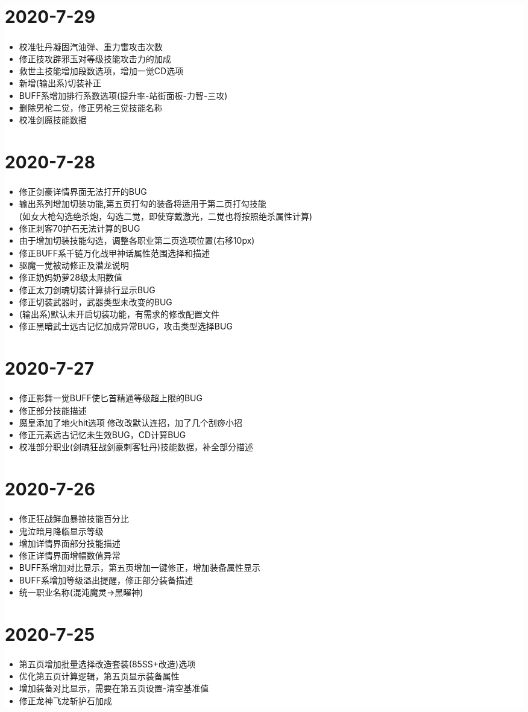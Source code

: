 # 2020-7-29
* 校准牡丹凝固汽油弹、重力雷攻击次数
* 修正技攻辟邪玉对等级技能攻击力的加成
* 救世主技能增加段数选项，增加一觉CD选项
* 新增(输出系)切装补正
* BUFF系增加排行系数选项(提升率-站街面板-力智-三攻)
* 删除男枪二觉，修正男枪三觉技能名称
* 校准剑魔技能数据

# 2020-7-28
* 修正剑豪详情界面无法打开的BUG
* 输出系列增加切装功能,第五页打勾的装备将适用于第二页打勾技能<br>
    (如女大枪勾选绝杀炮，勾选二觉，即使穿戴激光，二觉也将按照绝杀属性计算)
* 修正刺客70护石无法计算的BUG
* 由于增加切装技能勾选，调整各职业第二页选项位置(右移10px)
* 修正BUFF系千链万化战甲神话属性范围选择和描述
* 驱魔一觉被动修正及潜龙说明
* 修正奶妈奶萝28级太阳数值
* 修正太刀剑魂切装计算排行显示BUG
* 修正切装武器时，武器类型未改变的BUG
* (输出系)默认未开启切装功能，有需求的修改配置文件
* 修正黑暗武士远古记忆加成异常BUG，攻击类型选择BUG

# 2020-7-27
* 修正影舞一觉BUFF使匕首精通等级超上限的BUG
* 修正部分技能描述
* 魔皇添加了地火hit选项 修改改默认连招，加了几个刮痧小招
* 修正元素远古记忆未生效BUG，CD计算BUG
* 校准部分职业(剑魂狂战剑豪刺客牡丹)技能数据，补全部分描述

# 2020-7-26
* 修正狂战鲜血暴掠技能百分比
* 鬼泣暗月降临显示等级
* 增加详情界面部分技能描述
* 修正详情界面增幅数值异常
* BUFF系增加对比显示，第五页增加一键修正，增加装备属性显示
* BUFF系增加等级溢出提醒，修正部分装备描述
* 统一职业名称(混沌魔灵→黑曜神)

# 2020-7-25
* 第五页增加批量选择改造套装(85SS+改造)选项
* 优化第五页计算逻辑，第五页显示装备属性
* 增加装备对比显示，需要在第五页设置-清空基准值
* 修正龙神飞龙斩护石加成
